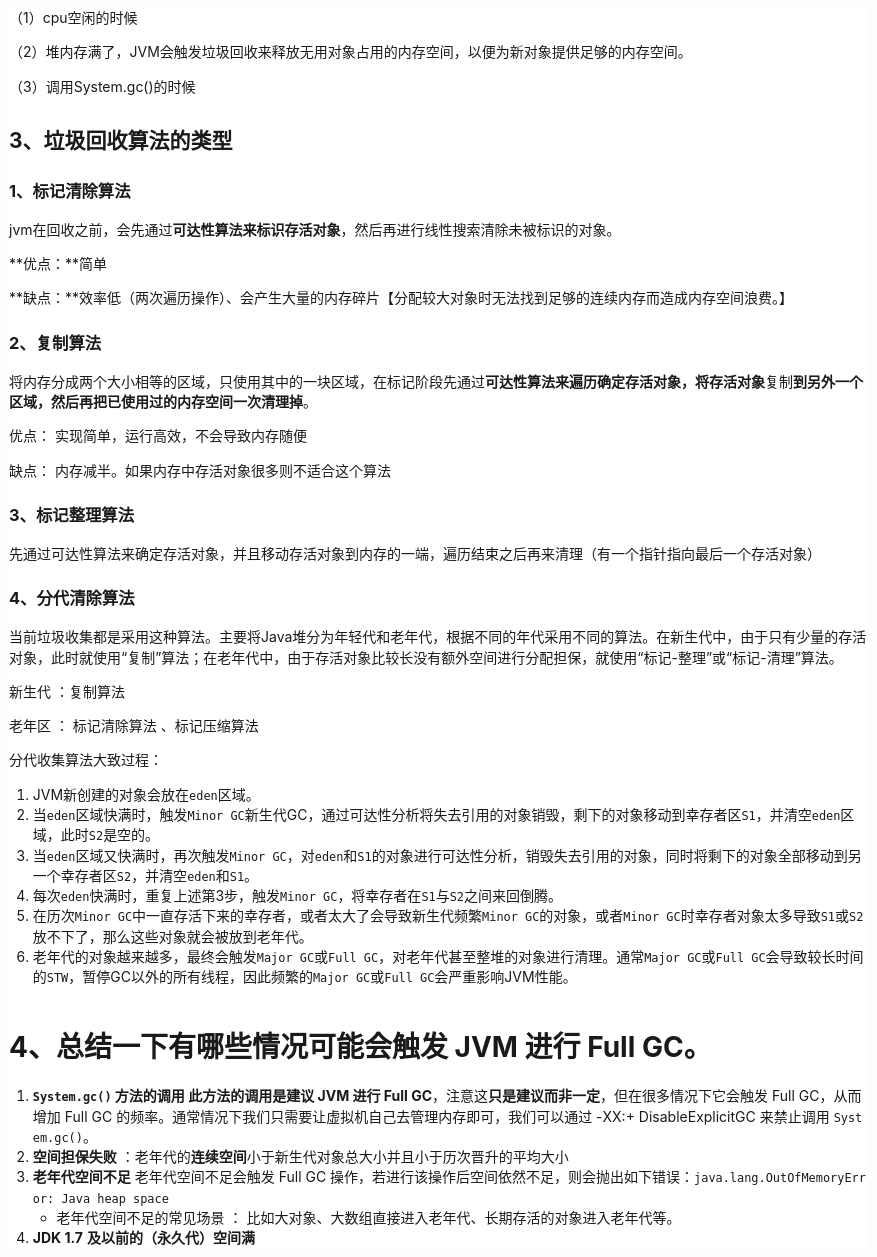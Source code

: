（1）cpu空闲的时候

（2）堆内存满了，JVM会触发垃圾回收来释放无用对象占用的内存空间，以便为新对象提供足够的内存空间。

（3）调用System.gc()的时候

## 3、垃圾回收算法的类型

### **1、标记清除算法**

jvm在回收之前，会先通过**可达性算法来标识存活对象**，然后再进行线性搜索清除未被标识的对象。

**优点：**简单

**缺点：**效率低（两次遍历操作）、会产生大量的内存碎片【分配较大对象时无法找到足够的连续内存而造成内存空间浪费。】



### 2、复制算法

将内存分成两个大小相等的区域，只使用其中的一块区域，在标记阶段先通过**可达性算法来遍历确定存活对象，将存活对象**复制**到另外一个区域，**然后**再把已使用过的内存空间一次清理掉**。  

优点： 实现简单，运行高效，不会导致内存随便

缺点： 内存减半。如果内存中存活对象很多则不适合这个算法

### 3、标记整理算法

先通过可达性算法来确定存活对象，并且移动存活对象到内存的一端，遍历结束之后再来清理（有一个指针指向最后一个存活对象）

### 4、分代清除算法

当前垃圾收集都是采用这种算法。主要将Java堆分为年轻代和老年代，根据不同的年代采用不同的算法。在新生代中，由于只有少量的存活对象，此时就使用“复制”算法；在老年代中，由于存活对象比较长没有额外空间进行分配担保，就使用“标记-整理”或“标记-清理”算法。

新生代 ：复制算法

老年区 ： 标记清除算法 、标记压缩算法

分代收集算法大致过程：

1. JVM新创建的对象会放在`eden`区域。
2. 当`eden`区域快满时，触发`Minor GC`新生代GC，通过可达性分析将失去引用的对象销毁，剩下的对象移动到幸存者区`S1`，并清空`eden`区域，此时`S2`是空的。
3. 当`eden`区域又快满时，再次触发`Minor GC`，对`eden`和`S1`的对象进行可达性分析，销毁失去引用的对象，同时将剩下的对象全部移动到另一个幸存者区`S2`，并清空`eden`和`S1`。
4. 每次`eden`快满时，重复上述第3步，触发`Minor GC`，将幸存者在`S1`与`S2`之间来回倒腾。
5. 在历次`Minor GC`中一直存活下来的幸存者，或者太大了会导致新生代频繁`Minor GC`的对象，或者`Minor GC`时幸存者对象太多导致`S1`或`S2`放不下了，那么这些对象就会被放到老年代。
6. 老年代的对象越来越多，最终会触发`Major GC`或`Full GC`，对老年代甚至整堆的对象进行清理。通常`Major GC`或`Full GC`会导致较长时间的`STW`，暂停GC以外的所有线程，因此频繁的`Major GC`或`Full GC`会严重影响JVM性能。



# 4、总结一下有哪些情况可能会触发 JVM 进行 Full GC。

1. **`System.gc()` 方法的调用   **此方法的调用是**建议 JVM 进行 Full GC**，注意这**只是建议而非一定**，但在很多情况下它会触发 Full GC，从而增加 Full GC 的频率。通常情况下我们只需要让虚拟机自己去管理内存即可，我们可以通过 -XX:+ DisableExplicitGC 来禁止调用 `System.gc()`。
2. **空间担保失败**   ：老年代的**连续空间**小于新生代对象总大小并且小于历次晋升的平均大小
3. **老年代空间不足**  老年代空间不足会触发 Full GC 操作，若进行该操作后空间依然不足，则会抛出如下错误：`java.lang.OutOfMemoryError: Java heap space`
   - 老年代空间不足的常见场景 ： 比如大对象、大数组直接进入老年代、长期存活的对象进入老年代等。
4.  **JDK 1.7** **及以前的（永久代）空间满**